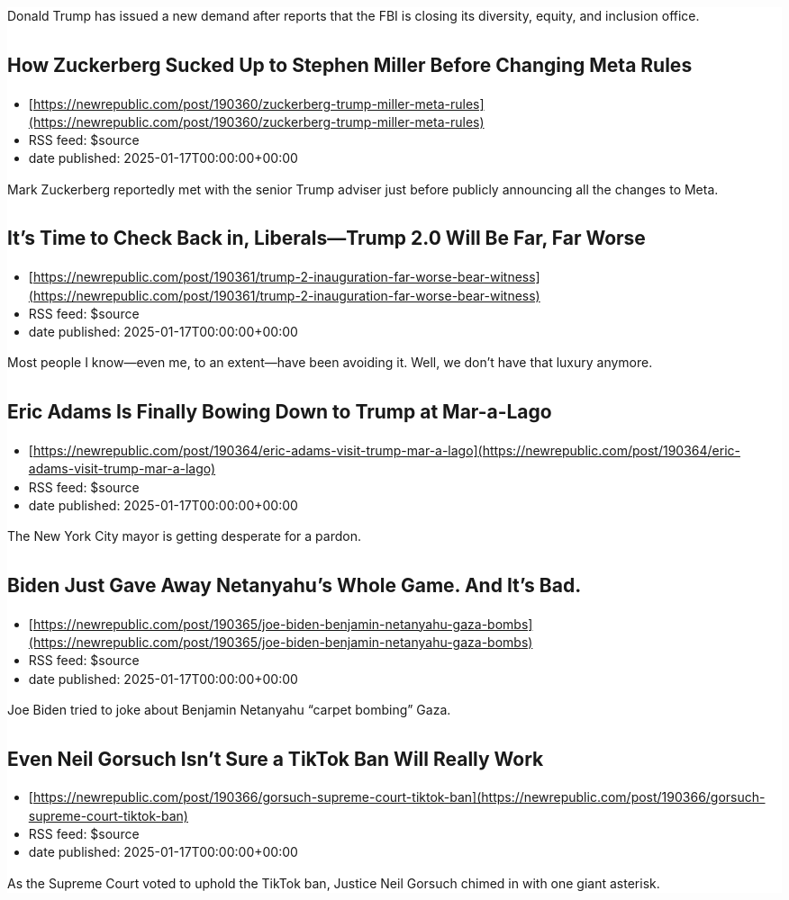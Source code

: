 Donald Trump has issued a new demand after reports that the FBI is closing its diversity, equity, and inclusion office.

## How Zuckerberg Sucked Up to Stephen Miller Before Changing Meta Rules
 - [https://newrepublic.com/post/190360/zuckerberg-trump-miller-meta-rules](https://newrepublic.com/post/190360/zuckerberg-trump-miller-meta-rules)
 - RSS feed: $source
 - date published: 2025-01-17T00:00:00+00:00

Mark Zuckerberg reportedly met with the senior Trump adviser just before publicly announcing all the changes to Meta.

## It’s Time to Check Back in, Liberals—Trump 2.0 Will Be Far, Far Worse
 - [https://newrepublic.com/post/190361/trump-2-inauguration-far-worse-bear-witness](https://newrepublic.com/post/190361/trump-2-inauguration-far-worse-bear-witness)
 - RSS feed: $source
 - date published: 2025-01-17T00:00:00+00:00

Most people I know—even me, to an extent—have been avoiding it. Well, we don’t have that luxury anymore.

## Eric Adams Is Finally Bowing Down to Trump at Mar-a-Lago
 - [https://newrepublic.com/post/190364/eric-adams-visit-trump-mar-a-lago](https://newrepublic.com/post/190364/eric-adams-visit-trump-mar-a-lago)
 - RSS feed: $source
 - date published: 2025-01-17T00:00:00+00:00

The New York City mayor is getting desperate for a pardon.

## Biden Just Gave Away Netanyahu’s Whole Game. And It’s Bad.
 - [https://newrepublic.com/post/190365/joe-biden-benjamin-netanyahu-gaza-bombs](https://newrepublic.com/post/190365/joe-biden-benjamin-netanyahu-gaza-bombs)
 - RSS feed: $source
 - date published: 2025-01-17T00:00:00+00:00

Joe Biden tried to joke about Benjamin Netanyahu “carpet bombing” Gaza.

## Even Neil Gorsuch Isn’t Sure a TikTok Ban Will Really Work
 - [https://newrepublic.com/post/190366/gorsuch-supreme-court-tiktok-ban](https://newrepublic.com/post/190366/gorsuch-supreme-court-tiktok-ban)
 - RSS feed: $source
 - date published: 2025-01-17T00:00:00+00:00

As the Supreme Court voted to uphold the TikTok ban, Justice Neil Gorsuch chimed in with one giant asterisk.

